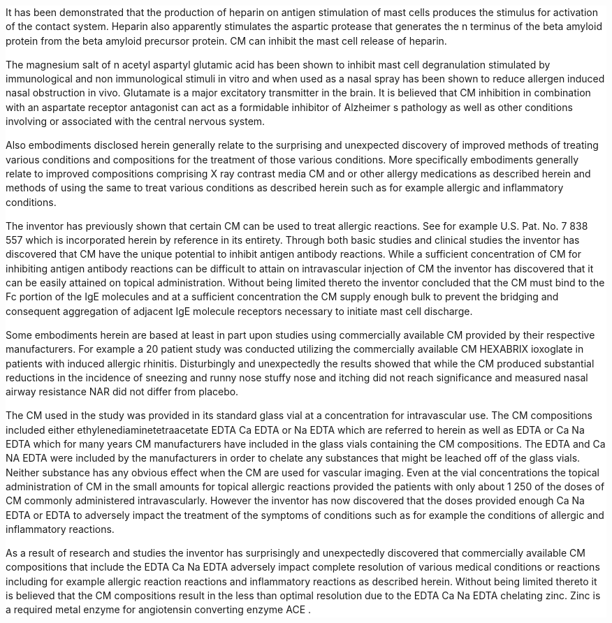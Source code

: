 It has been demonstrated that the production of heparin on antigen stimulation of mast cells produces the stimulus for activation of the contact system. Heparin also apparently stimulates the aspartic protease that generates the n terminus of the beta amyloid protein from the beta amyloid precursor protein. CM can inhibit the mast cell release of heparin.

The magnesium salt of n acetyl aspartyl glutamic acid has been shown to inhibit mast cell degranulation stimulated by immunological and non immunological stimuli in vitro and when used as a nasal spray has been shown to reduce allergen induced nasal obstruction in vivo. Glutamate is a major excitatory transmitter in the brain. It is believed that CM inhibition in combination with an aspartate receptor antagonist can act as a formidable inhibitor of Alzheimer s pathology as well as other conditions involving or associated with the central nervous system.

Also embodiments disclosed herein generally relate to the surprising and unexpected discovery of improved methods of treating various conditions and compositions for the treatment of those various conditions. More specifically embodiments generally relate to improved compositions comprising X ray contrast media CM and or other allergy medications as described herein and methods of using the same to treat various conditions as described herein such as for example allergic and inflammatory conditions.

The inventor has previously shown that certain CM can be used to treat allergic reactions. See for example U.S. Pat. No. 7 838 557 which is incorporated herein by reference in its entirety. Through both basic studies and clinical studies the inventor has discovered that CM have the unique potential to inhibit antigen antibody reactions. While a sufficient concentration of CM for inhibiting antigen antibody reactions can be difficult to attain on intravascular injection of CM the inventor has discovered that it can be easily attained on topical administration. Without being limited thereto the inventor concluded that the CM must bind to the Fc portion of the IgE molecules and at a sufficient concentration the CM supply enough bulk to prevent the bridging and consequent aggregation of adjacent IgE molecule receptors necessary to initiate mast cell discharge.

Some embodiments herein are based at least in part upon studies using commercially available CM provided by their respective manufacturers. For example a 20 patient study was conducted utilizing the commercially available CM HEXABRIX ioxoglate in patients with induced allergic rhinitis. Disturbingly and unexpectedly the results showed that while the CM produced substantial reductions in the incidence of sneezing and runny nose stuffy nose and itching did not reach significance and measured nasal airway resistance NAR did not differ from placebo.

The CM used in the study was provided in its standard glass vial at a concentration for intravascular use. The CM compositions included either ethylenediaminetetraacetate EDTA Ca EDTA or Na EDTA which are referred to herein as well as EDTA or Ca Na EDTA which for many years CM manufacturers have included in the glass vials containing the CM compositions. The EDTA and Ca NA EDTA were included by the manufacturers in order to chelate any substances that might be leached off of the glass vials. Neither substance has any obvious effect when the CM are used for vascular imaging. Even at the vial concentrations the topical administration of CM in the small amounts for topical allergic reactions provided the patients with only about 1 250 of the doses of CM commonly administered intravascularly. However the inventor has now discovered that the doses provided enough Ca Na EDTA or EDTA to adversely impact the treatment of the symptoms of conditions such as for example the conditions of allergic and inflammatory reactions.

As a result of research and studies the inventor has surprisingly and unexpectedly discovered that commercially available CM compositions that include the EDTA Ca Na EDTA adversely impact complete resolution of various medical conditions or reactions including for example allergic reaction reactions and inflammatory reactions as described herein. Without being limited thereto it is believed that the CM compositions result in the less than optimal resolution due to the EDTA Ca Na EDTA chelating zinc. Zinc is a required metal enzyme for angiotensin converting enzyme ACE .
